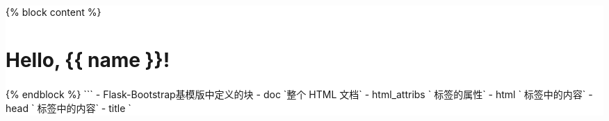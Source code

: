{% block content %}
<div class="contanier">
    <div class="page-header">
        <h1>Hello, {{ name }}!</h1>
    </div>
</div>
{% endblock %}
```
- Flask-Bootstrap基模版中定义的块
    - doc `整个 HTML 文档`
    - html_attribs `<html> 标签的属性`
    - html `<html> 标签中的内容` 
    - head `<head> 标签中的内容`
    - title `<title> 标签中的内容`
    - metas `一组 <metas> 标签`
    - styles `层叠样式表定义`
    - body_attribs `<body> 标签的属性`
    - body `<body> 标签中的内容`
    - navbar `用户定义的导航条`
    - content `用户定义的页面内容`
    - scripts `文档底部的 JavaScript 声明`
```
很多块都是 Flask-Bootstrap 自用的，如果直接重定义可能会导致一些问题。例 如，Bootstrap 所需的文件在 styles 和 scripts 块中声明。如果程序需要向已经有内容的块 中添加新内容，必须使用 Jinja2 提供的 super() 函数。    
例如，如果要在衍生模板中添加新 的 JavaScript 文件，需要这么定义 scripts 块:
{% block scripts %}
{{ super() }}
<scipt type="text/javascript" src="my-script.js"></scripts>
{% endblock %}
```

#### 自定义错误页面
- 错误代码自定义处理程序
```
Flask 允许程序使用基于模板的自定义错误页面。最常见的错误代码有两个:404，客户端请求未知页面或路由时显示;500，有未处理的异常时显示。

@app.errorhandler(404)
def page_not_found(e):
    return render_template('404.html'), 404

@app.errorhandler(500)
def internal_server_error(e):
    return render_template('500.html'), 500
```
- 生成一个格式一致的程序基模板
`基于 flask-bootstrap 定义一个新的基模版`
```
{% extends "bootstap/base.html" %}

{% block title %}Flasky{% endblock %}

{% block navbar %}
<div class="navbar navbar-inverse" role="navigation">
    <div class="container">
        <div class="navbar-header">  
            <button type="button" class="navbar-toggle" data-toggle="collapse" data-target=".navbar-collapse">
                <span class="src-only"> Toggle navigation </span>
                <span class="icon-bar"></span>
                <span class="icon-bar"></span>
                <span class="icon-bar"></span>
            </button>
            <a class="navbar-brand"  href="/">Flasky</a>
        </div>
        <div class="navbar-collapse collapse">
            <ul class="nav navbar-nav">
                <li><a href="/">Home</a></li>
            </ul>